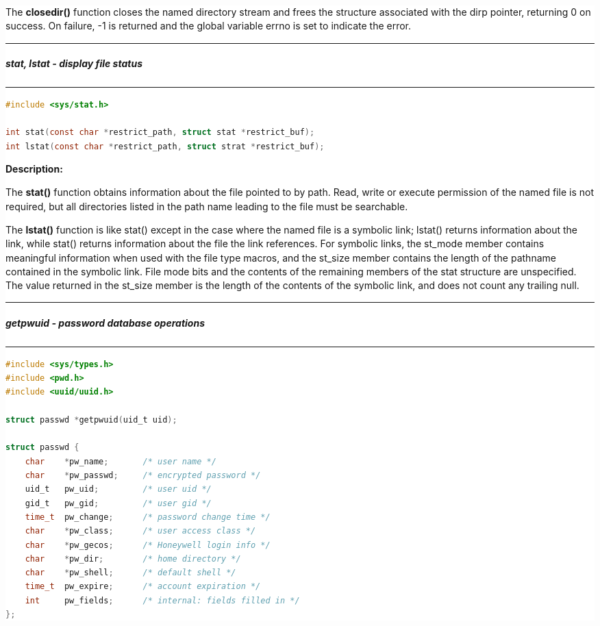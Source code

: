 The <b>closedir()</b> function closes the named directory stream and frees the structure associated with the dirp pointer, returning 0 on success.  On failure, -1 is returned and the global variable errno is set to indicate the error.

---

##### stat, lstat - display file status
---
```C
#include <sys/stat.h>

int stat(const char *restrict_path, struct stat *restrict_buf);
int lstat(const char *restrict_path, struct strat *restrict_buf);
```

<b>Description:</b>

The <b>stat()</b> function obtains information about the file pointed to by path.  Read, write or execute permission of the named file is not required, but all directories listed in the path name leading to the file must be searchable.

The <b>lstat()</b> function is like stat() except in the case where the named file is a symbolic link;
lstat() returns information about the link, while stat() returns information about the file the link references.  For symbolic links, the st_mode member contains meaningful information when used with the file type macros, and the st_size member contains the length of the pathname contained in the symbolic link.  File mode bits and the contents of the remaining members of the stat structure are unspecified.  The value returned in the st_size member is the length of the contents of the symbolic link, and does not count any trailing null.

---

##### getpwuid - password database operations
---
```C
#include <sys/types.h>
#include <pwd.h>
#include <uuid/uuid.h>

struct passwd *getpwuid(uid_t uid);

struct passwd {
	char    *pw_name;       /* user name */
	char    *pw_passwd;     /* encrypted password */
	uid_t   pw_uid;         /* user uid */
	gid_t   pw_gid;         /* user gid */
	time_t  pw_change;      /* password change time */
	char    *pw_class;      /* user access class */
	char    *pw_gecos;      /* Honeywell login info */
	char    *pw_dir;        /* home directory */
	char    *pw_shell;      /* default shell */
	time_t  pw_expire;      /* account expiration */
	int     pw_fields;      /* internal: fields filled in */
};
```
